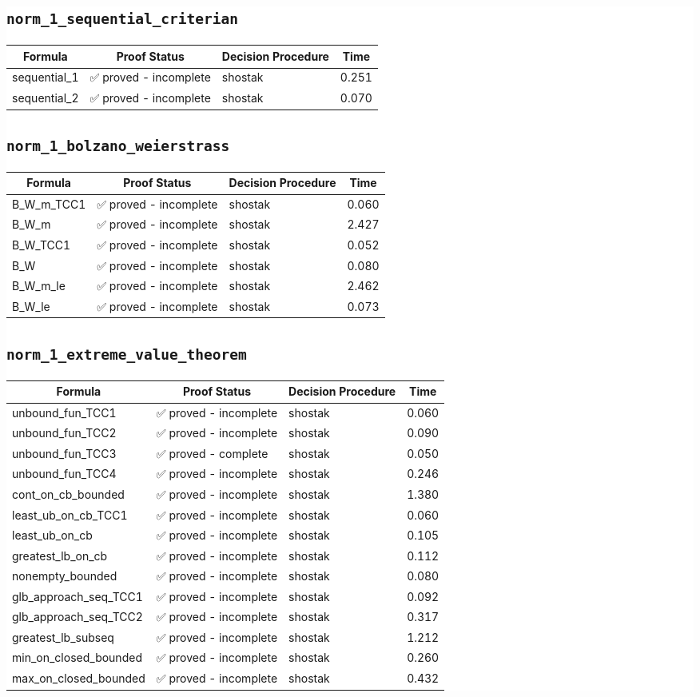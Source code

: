 ## `norm_1_sequential_criterian`

| Formula | Proof Status | Decision Procedure | Time |
| ---     | ---          | ---                | ---  |
|sequential_1|✅ proved - incomplete|shostak|0.251|
|sequential_2|✅ proved - incomplete|shostak|0.070|

## `norm_1_bolzano_weierstrass`

| Formula | Proof Status | Decision Procedure | Time |
| ---     | ---          | ---                | ---  |
|B_W_m_TCC1|✅ proved - incomplete|shostak|0.060|
|B_W_m|✅ proved - incomplete|shostak|2.427|
|B_W_TCC1|✅ proved - incomplete|shostak|0.052|
|B_W|✅ proved - incomplete|shostak|0.080|
|B_W_m_le|✅ proved - incomplete|shostak|2.462|
|B_W_le|✅ proved - incomplete|shostak|0.073|

## `norm_1_extreme_value_theorem`

| Formula | Proof Status | Decision Procedure | Time |
| ---     | ---          | ---                | ---  |
|unbound_fun_TCC1|✅ proved - incomplete|shostak|0.060|
|unbound_fun_TCC2|✅ proved - incomplete|shostak|0.090|
|unbound_fun_TCC3|✅ proved - complete|shostak|0.050|
|unbound_fun_TCC4|✅ proved - incomplete|shostak|0.246|
|cont_on_cb_bounded|✅ proved - incomplete|shostak|1.380|
|least_ub_on_cb_TCC1|✅ proved - incomplete|shostak|0.060|
|least_ub_on_cb|✅ proved - incomplete|shostak|0.105|
|greatest_lb_on_cb|✅ proved - incomplete|shostak|0.112|
|nonempty_bounded|✅ proved - incomplete|shostak|0.080|
|glb_approach_seq_TCC1|✅ proved - incomplete|shostak|0.092|
|glb_approach_seq_TCC2|✅ proved - incomplete|shostak|0.317|
|greatest_lb_subseq|✅ proved - incomplete|shostak|1.212|
|min_on_closed_bounded|✅ proved - incomplete|shostak|0.260|
|max_on_closed_bounded|✅ proved - incomplete|shostak|0.432|

